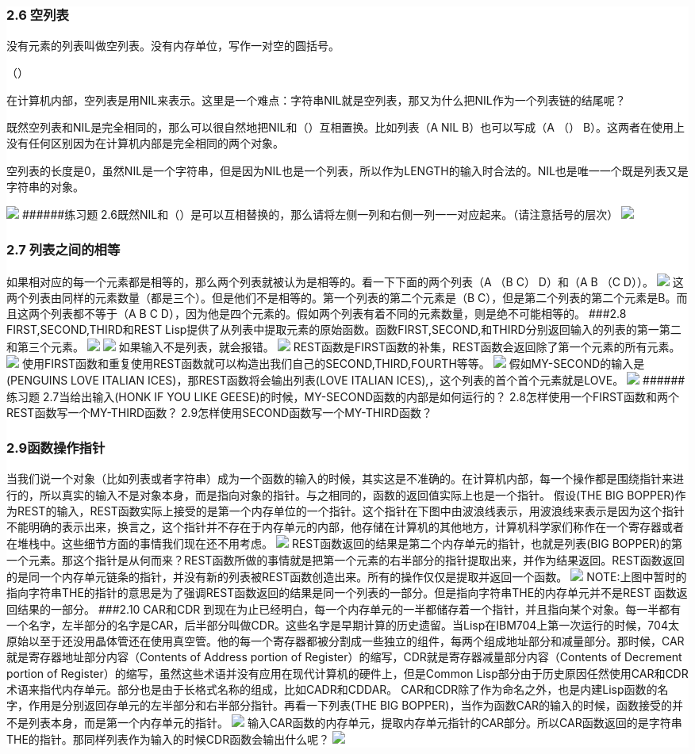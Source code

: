 ### 2.6 空列表
没有元素的列表叫做空列表。没有内存单位，写作一对空的圆括号。

（）

在计算机内部，空列表是用NIL来表示。这里是一个难点：字符串NIL就是空列表，那又为什么把NIL作为一个列表链的结尾呢？

既然空列表和NIL是完全相同的，那么可以很自然地把NIL和（）互相置换。比如列表（A NIL B）也可以写成（A （） B）。这两者在使用上没有任何区别因为在计算机内部是完全相同的两个对象。

空列表的长度是0，虽然NIL是一个字符串，但是因为NIL也是一个列表，所以作为LENGTH的输入时合法的。NIL也是唯一一个既是列表又是字符串的对象。

![](http://ww1.sinaimg.cn/mw690/8d6a2535jw1ekwreigyphj20ae07u0sp.jpg)
######练习题
2.6既然NIL和（）是可以互相替换的，那么请将左侧一列和右侧一列一一对应起来。（请注意括号的层次）
![](http://ww3.sinaimg.cn/mw690/8d6a2535jw1ekwrjsxbhcj20d606mmx4.jpg)
### 2.7 列表之间的相等
如果相对应的每一个元素都是相等的，那么两个列表就被认为是相等的。看一下下面的两个列表（A （B C） D）和（A B （C D））。
![](http://ww2.sinaimg.cn/mw690/8d6a2535jw1ekwrsxqi3pj20fv0ajmxf.jpg)
这两个列表由同样的元素数量（都是三个）。但是他们不是相等的。第一个列表的第二个元素是（B C），但是第二个列表的第二个元素是B。而且这两个列表都不等于（A B C D），因为他是四个元素的。假如两个列表有着不同的元素数量，则是绝不可能相等的。
###2.8 FIRST,SECOND,THIRD和REST
Lisp提供了从列表中提取元素的原始函数。函数FIRST,SECOND,和THIRD分别返回输入的列表的第一第二和第三个元素。
![](http://ww4.sinaimg.cn/mw690/8d6a2535jw1ekwsllsxgpj20cf03ma9w.jpg)
![](http://ww2.sinaimg.cn/mw690/8d6a2535jw1ekwsm86n69j20bz07pjrd.jpg)
如果输入不是列表，就会报错。
![](http://ww1.sinaimg.cn/mw690/8d6a2535jw1ekwsx8etcfj20cw03ia9x.jpg)
REST函数是FIRST函数的补集，REST函数会返回除了第一个元素的所有元素。
![](http://ww2.sinaimg.cn/mw690/8d6a2535jw1ekwt12g4ooj20gn07jaa4.jpg)
使用FIRST函数和重复使用REST函数就可以构造出我们自己的SECOND,THIRD,FOURTH等等。
![](http://ww3.sinaimg.cn/mw690/8d6a2535jw1ekwt3y10x0j20e406rdfx.jpg)
假如MY-SECOND的输入是(PENGUINS LOVE ITALIAN ICES)，那REST函数将会输出列表(LOVE ITALIAN ICES),，这个列表的首个首个元素就是LOVE。
![](http://ww3.sinaimg.cn/mw690/8d6a2535jw1ekwtb83sraj20ic03h3yg.jpg)
######练习题
2.7当给出输入(HONK IF YOU LIKE GEESE)的时候，MY-SECOND函数的内部是如何运行的？
2.8怎样使用一个FIRST函数和两个REST函数写一个MY-THIRD函数？
2.9怎样使用SECOND函数写一个MY-THIRD函数？
### 2.9函数操作指针
当我们说一个对象（比如列表或者字符串）成为一个函数的输入的时候，其实这是不准确的。在计算机内部，每一个操作都是围绕指针来进行的，所以真实的输入不是对象本身，而是指向对象的指针。与之相同的，函数的返回值实际上也是一个指针。
假设(THE BIG BOPPER)作为REST的输入，REST函数实际上接受的是第一个内存单位的一个指针。这个指针在下图中由波浪线表示，用波浪线来表示是因为这个指针不能明确的表示出来，换言之，这个指针并不存在于内存单元的内部，他存储在计算机的其他地方，计算机科学家们称作在一个寄存器或者在堆栈中。这些细节方面的事情我们现在还不用考虑。
![](http://ww3.sinaimg.cn/mw690/8d6a2535jw1ekwtb83sraj20ic03h3yg.jpg)
REST函数返回的结果是第二个内存单元的指针，也就是列表(BIG BOPPER)的第一个元素。那这个指针是从何而来？REST函数所做的事情就是把第一个元素的右半部分的指针提取出来，并作为结果返回。REST函数返回的是同一个内存单元链条的指针，并没有新的列表被REST函数创造出来。所有的操作仅仅是提取并返回一个函数。
![](http://ww2.sinaimg.cn/mw690/8d6a2535jw1ekyav81bd4j20fn04zaa2.jpg)
NOTE:上图中暂时的指向字符串THE的指针的意思是为了强调REST函数返回的结果是同一个列表的一部分。但是指向字符串THE的内存单元并不是REST 函数返回结果的一部分。
###2.10 CAR和CDR
到现在为止已经明白，每一个内存单元的一半都储存着一个指针，并且指向某个对象。每一半都有一个名字，左半部分的名字是CAR，后半部分叫做CDR。这些名字是早期计算的历史遗留。当Lisp在IBM704上第一次运行的时候，704太原始以至于还没用晶体管还在使用真空管。他的每一个寄存器都被分割成一些独立的组件，每两个组成地址部分和减量部分。那时候，CAR就是寄存器地址部分内容（Contents of Address portion of Register）的缩写，CDR就是寄存器减量部分内容（Contents of Decrement portion of Register）的缩写，虽然这些术语并没有应用在现代计算机的硬件上，但是Common Lisp部分由于历史原因任然使用CAR和CDR术语来指代内存单元。部分也是由于长格式名称的组成，比如CADR和CDDAR。
CAR和CDR除了作为命名之外，也是内建Lisp函数的名字，作用是分别返回存单元的左半部分和右半部分指针。再看一下列表(THE BIG
BOPPER)，当作为函数CAR的输入的时候，函数接受的并不是列表本身，而是第一个内存单元的指针。
![](http://ww4.sinaimg.cn/mw690/8d6a2535jw1ekybu200h0j20k704wgln.jpg)
输入CAR函数的内存单元，提取内存单元指针的CAR部分。所以CAR函数返回的是字符串THE的指针。那同样列表作为输入的时候CDR函数会输出什么呢？
![](http://ww2.sinaimg.cn/mw690/8d6a2535jw1ekyc3t6tubj20fw07jgln.jpg)